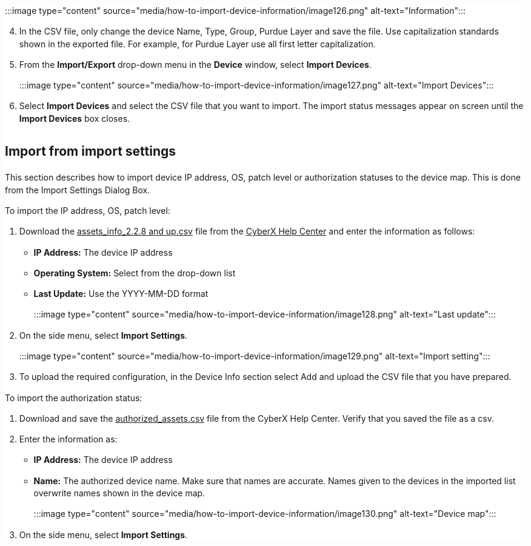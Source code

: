    :::image type="content" source="media/how-to-import-device-information/image126.png" alt-text="Information":::

4. In the CSV file, only change the device Name, Type, Group, Purdue Layer and save the file. Use capitalization standards shown in the exported file. For example, for Purdue Layer use all first letter capitalization.

5. From the **Import/Export** drop-down menu in the **Device** window, select **Import Devices**.

   :::image type="content" source="media/how-to-import-device-information/image127.png" alt-text="Import Devices":::

6. Select **Import Devices** and select the CSV file that you want to import. The import status messages appear on screen until the **Import Devices** box closes.

## Import from import settings 

This section describes how to import device IP address, OS, patch level or authorization statuses to the device map. This is done from the Import Settings Dialog Box.

To import the IP address, OS, patch level:

1. Download the [assets_info_2.2.8 and up.csv](https://cyberx-labs.zendesk.com/hc/en-us/articles/360008658272-How-To-Import-Data) file from the [CyberX Help Center](https://cyberx-labs.zendesk.com/hc/en-us) and enter the information as follows:

   - **IP Address:** The device IP address

   - **Operating System:** Select from the drop-down list

   - **Last Update:** Use the YYYY-MM-DD format

     :::image type="content" source="media/how-to-import-device-information/image128.png" alt-text="Last update":::

2. On the side menu, select **Import Settings**.

   :::image type="content" source="media/how-to-import-device-information/image129.png" alt-text="Import setting":::

3. To upload the required configuration, in the Device Info section select Add and upload the CSV file that you have prepared.

To import the authorization status:

1. Download and save the [authorized_assets.csv](https://cyberx-labs.zendesk.com/hc/en-us/articles/360008658272-How-To-Import-Data) file from the CyberX Help Center. Verify that you saved the file as a csv.

2. Enter the information as:

   - **IP Address:** The device IP address

   - **Name:** The authorized device name. Make sure that names are accurate. Names given to the devices in the imported list overwrite names shown in the device map.

     :::image type="content" source="media/how-to-import-device-information/image130.png" alt-text="Device map":::

3. On the side menu, select **Import Settings**.
